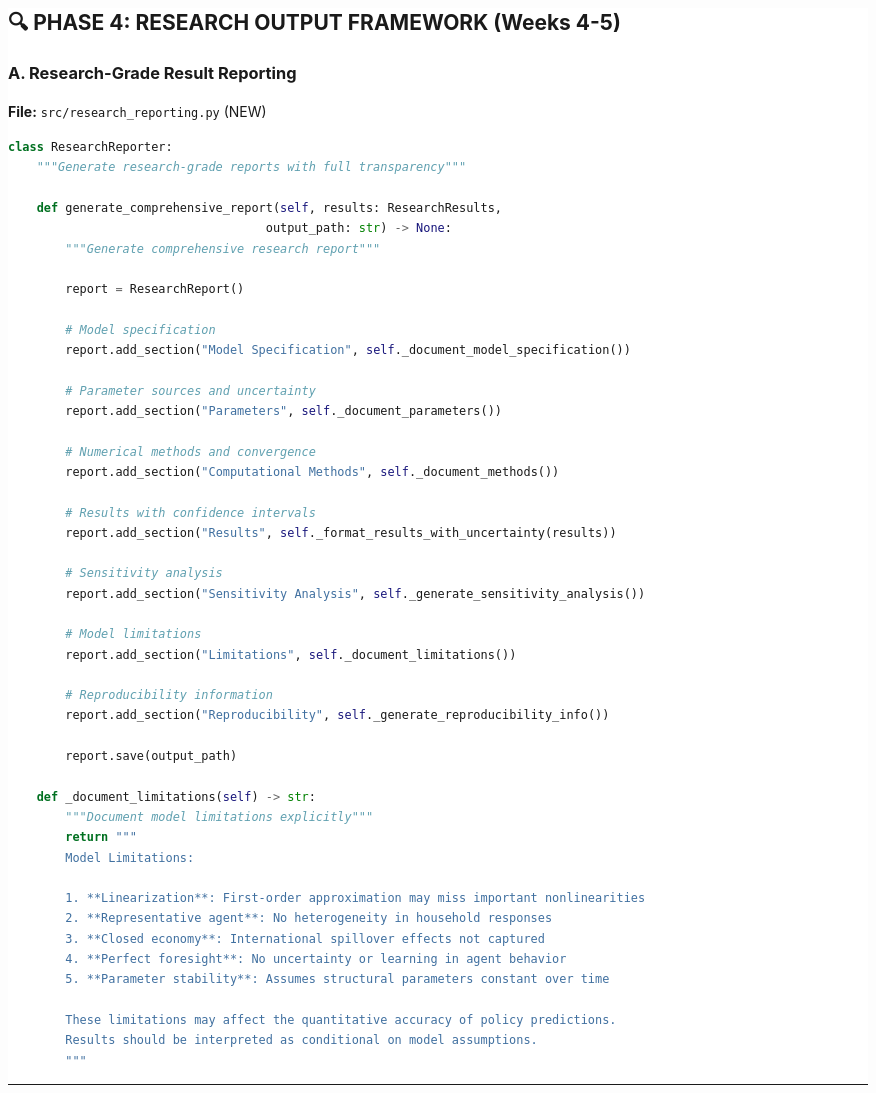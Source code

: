 
## 🔍 PHASE 4: RESEARCH OUTPUT FRAMEWORK (Weeks 4-5)

### A. Research-Grade Result Reporting

**File:** `src/research_reporting.py` (NEW)
```python
class ResearchReporter:
    """Generate research-grade reports with full transparency"""
    
    def generate_comprehensive_report(self, results: ResearchResults, 
                                    output_path: str) -> None:
        """Generate comprehensive research report"""
        
        report = ResearchReport()
        
        # Model specification
        report.add_section("Model Specification", self._document_model_specification())
        
        # Parameter sources and uncertainty
        report.add_section("Parameters", self._document_parameters())
        
        # Numerical methods and convergence
        report.add_section("Computational Methods", self._document_methods())
        
        # Results with confidence intervals
        report.add_section("Results", self._format_results_with_uncertainty(results))
        
        # Sensitivity analysis
        report.add_section("Sensitivity Analysis", self._generate_sensitivity_analysis())
        
        # Model limitations
        report.add_section("Limitations", self._document_limitations())
        
        # Reproducibility information
        report.add_section("Reproducibility", self._generate_reproducibility_info())
        
        report.save(output_path)
    
    def _document_limitations(self) -> str:
        """Document model limitations explicitly"""
        return """
        Model Limitations:
        
        1. **Linearization**: First-order approximation may miss important nonlinearities
        2. **Representative agent**: No heterogeneity in household responses
        3. **Closed economy**: International spillover effects not captured
        4. **Perfect foresight**: No uncertainty or learning in agent behavior
        5. **Parameter stability**: Assumes structural parameters constant over time
        
        These limitations may affect the quantitative accuracy of policy predictions.
        Results should be interpreted as conditional on model assumptions.
        """
```

---